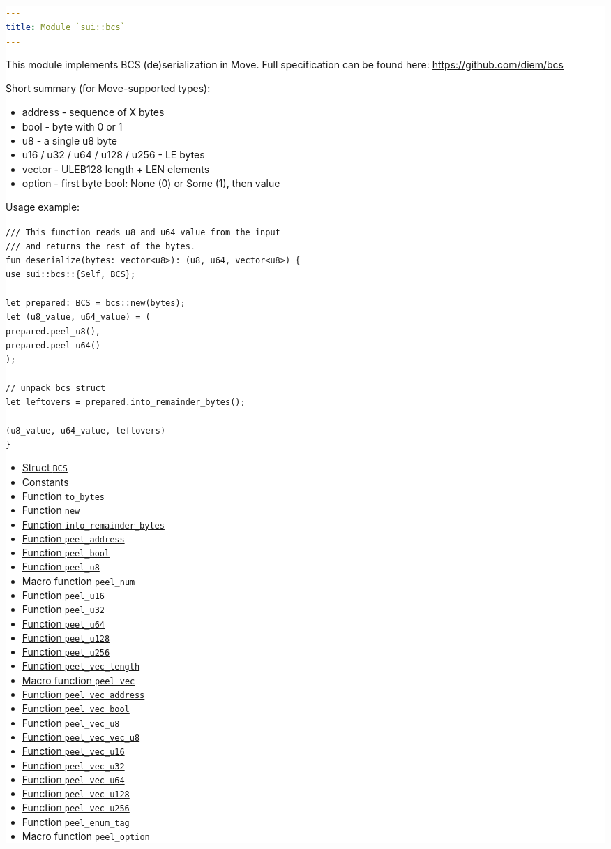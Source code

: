```yaml
---
title: Module `sui::bcs`
---
```


This module implements BCS (de)serialization in Move.
Full specification can be found here: https://github.com/diem/bcs

Short summary (for Move-supported types):

- address - sequence of X bytes
- bool - byte with 0 or 1
- u8 - a single u8 byte
- u16 / u32 / u64 / u128 / u256 - LE bytes
- vector - ULEB128 length + LEN elements
- option - first byte bool: None (0) or Some (1), then value

Usage example:
```
/// This function reads u8 and u64 value from the input
/// and returns the rest of the bytes.
fun deserialize(bytes: vector<u8>): (u8, u64, vector<u8>) {
use sui::bcs::{Self, BCS};

let prepared: BCS = bcs::new(bytes);
let (u8_value, u64_value) = (
prepared.peel_u8(),
prepared.peel_u64()
);

// unpack bcs struct
let leftovers = prepared.into_remainder_bytes();

(u8_value, u64_value, leftovers)
}
```


-  [Struct `BCS`](#sui_bcs_BCS)
-  [Constants](#@Constants_0)
-  [Function `to_bytes`](#sui_bcs_to_bytes)
-  [Function `new`](#sui_bcs_new)
-  [Function `into_remainder_bytes`](#sui_bcs_into_remainder_bytes)
-  [Function `peel_address`](#sui_bcs_peel_address)
-  [Function `peel_bool`](#sui_bcs_peel_bool)
-  [Function `peel_u8`](#sui_bcs_peel_u8)
-  [Macro function `peel_num`](#sui_bcs_peel_num)
-  [Function `peel_u16`](#sui_bcs_peel_u16)
-  [Function `peel_u32`](#sui_bcs_peel_u32)
-  [Function `peel_u64`](#sui_bcs_peel_u64)
-  [Function `peel_u128`](#sui_bcs_peel_u128)
-  [Function `peel_u256`](#sui_bcs_peel_u256)
-  [Function `peel_vec_length`](#sui_bcs_peel_vec_length)
-  [Macro function `peel_vec`](#sui_bcs_peel_vec)
-  [Function `peel_vec_address`](#sui_bcs_peel_vec_address)
-  [Function `peel_vec_bool`](#sui_bcs_peel_vec_bool)
-  [Function `peel_vec_u8`](#sui_bcs_peel_vec_u8)
-  [Function `peel_vec_vec_u8`](#sui_bcs_peel_vec_vec_u8)
-  [Function `peel_vec_u16`](#sui_bcs_peel_vec_u16)
-  [Function `peel_vec_u32`](#sui_bcs_peel_vec_u32)
-  [Function `peel_vec_u64`](#sui_bcs_peel_vec_u64)
-  [Function `peel_vec_u128`](#sui_bcs_peel_vec_u128)
-  [Function `peel_vec_u256`](#sui_bcs_peel_vec_u256)
-  [Function `peel_enum_tag`](#sui_bcs_peel_enum_tag)
-  [Macro function `peel_option`](#sui_bcs_peel_option)